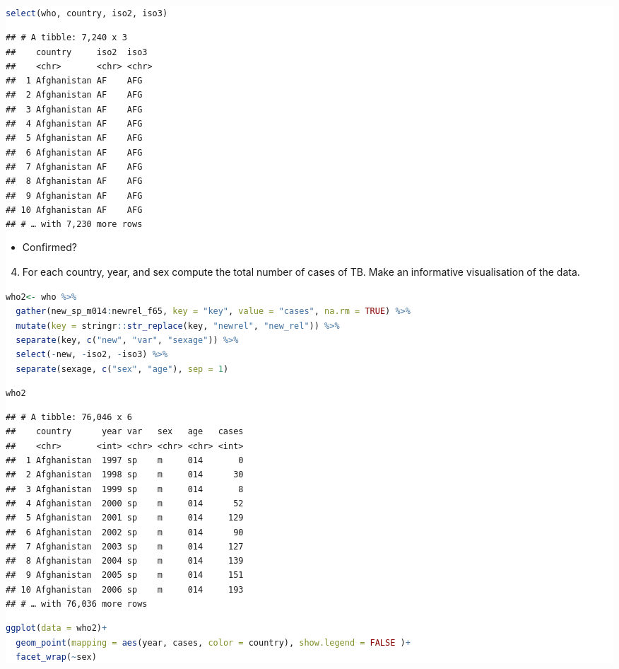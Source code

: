 ```r
select(who, country, iso2, iso3)
```

```
## # A tibble: 7,240 x 3
##    country     iso2  iso3 
##    <chr>       <chr> <chr>
##  1 Afghanistan AF    AFG  
##  2 Afghanistan AF    AFG  
##  3 Afghanistan AF    AFG  
##  4 Afghanistan AF    AFG  
##  5 Afghanistan AF    AFG  
##  6 Afghanistan AF    AFG  
##  7 Afghanistan AF    AFG  
##  8 Afghanistan AF    AFG  
##  9 Afghanistan AF    AFG  
## 10 Afghanistan AF    AFG  
## # … with 7,230 more rows
```
- Confirmed?
4. For each country, year, and sex compute the total number of cases of TB. Make an informative visualisation of the data.

```r
who2<- who %>%
  gather(new_sp_m014:newrel_f65, key = "key", value = "cases", na.rm = TRUE) %>% 
  mutate(key = stringr::str_replace(key, "newrel", "new_rel")) %>%
  separate(key, c("new", "var", "sexage")) %>% 
  select(-new, -iso2, -iso3) %>% 
  separate(sexage, c("sex", "age"), sep = 1)
```

```r
who2
```

```
## # A tibble: 76,046 x 6
##    country      year var   sex   age   cases
##    <chr>       <int> <chr> <chr> <chr> <int>
##  1 Afghanistan  1997 sp    m     014       0
##  2 Afghanistan  1998 sp    m     014      30
##  3 Afghanistan  1999 sp    m     014       8
##  4 Afghanistan  2000 sp    m     014      52
##  5 Afghanistan  2001 sp    m     014     129
##  6 Afghanistan  2002 sp    m     014      90
##  7 Afghanistan  2003 sp    m     014     127
##  8 Afghanistan  2004 sp    m     014     139
##  9 Afghanistan  2005 sp    m     014     151
## 10 Afghanistan  2006 sp    m     014     193
## # … with 76,036 more rows
```

```r
ggplot(data = who2)+
  geom_point(mapping = aes(year, cases, color = country), show.legend = FALSE )+
  facet_wrap(~sex)
```
